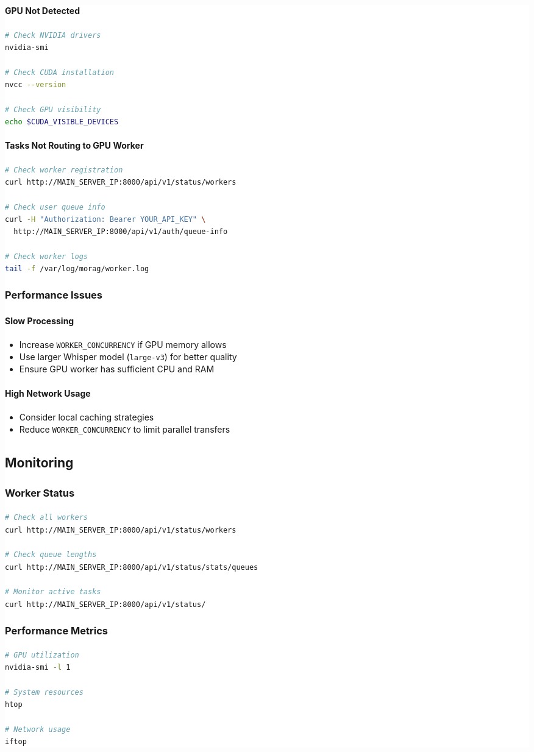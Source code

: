 #### GPU Not Detected
```bash
# Check NVIDIA drivers
nvidia-smi

# Check CUDA installation
nvcc --version

# Check GPU visibility
echo $CUDA_VISIBLE_DEVICES
```

#### Tasks Not Routing to GPU Worker
```bash
# Check worker registration
curl http://MAIN_SERVER_IP:8000/api/v1/status/workers

# Check user queue info
curl -H "Authorization: Bearer YOUR_API_KEY" \
  http://MAIN_SERVER_IP:8000/api/v1/auth/queue-info

# Check worker logs
tail -f /var/log/morag/worker.log
```

### Performance Issues

#### Slow Processing
- Increase `WORKER_CONCURRENCY` if GPU memory allows
- Use larger Whisper model (`large-v3`) for better quality
- Ensure GPU worker has sufficient CPU and RAM

#### High Network Usage
- Consider local caching strategies
- Reduce `WORKER_CONCURRENCY` to limit parallel transfers

## Monitoring

### Worker Status
```bash
# Check all workers
curl http://MAIN_SERVER_IP:8000/api/v1/status/workers

# Check queue lengths
curl http://MAIN_SERVER_IP:8000/api/v1/status/stats/queues

# Monitor active tasks
curl http://MAIN_SERVER_IP:8000/api/v1/status/
```

### Performance Metrics
```bash
# GPU utilization
nvidia-smi -l 1

# System resources
htop

# Network usage
iftop
```
